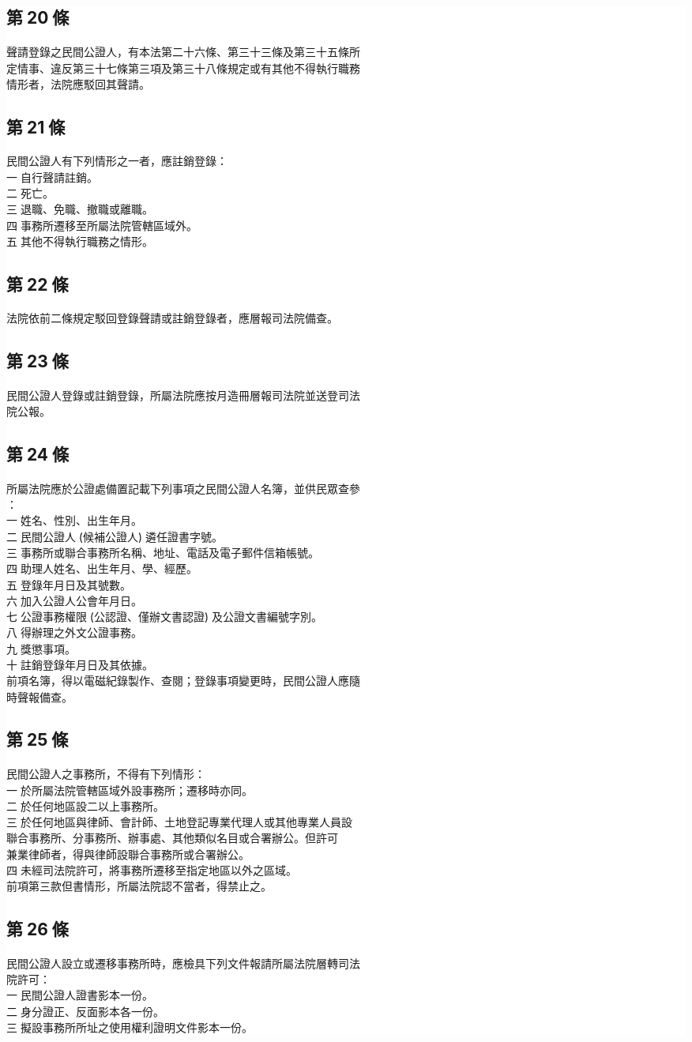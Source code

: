 第 20 條
--------
聲請登錄之民間公證人，有本法第二十六條、第三十三條及第三十五條所  
定情事、違反第三十七條第三項及第三十八條規定或有其他不得執行職務  
情形者，法院應駁回其聲請。

第 21 條
--------
民間公證人有下列情形之一者，應註銷登錄：  
一  自行聲請註銷。  
二  死亡。  
三  退職、免職、撤職或離職。  
四  事務所遷移至所屬法院管轄區域外。  
五  其他不得執行職務之情形。

第 22 條
--------
法院依前二條規定駁回登錄聲請或註銷登錄者，應層報司法院備查。

第 23 條
--------
民間公證人登錄或註銷登錄，所屬法院應按月造冊層報司法院並送登司法  
院公報。

第 24 條
--------
所屬法院應於公證處備置記載下列事項之民間公證人名簿，並供民眾查參  
：  
一  姓名、性別、出生年月。  
二  民間公證人 (候補公證人) 遴任證書字號。  
三  事務所或聯合事務所名稱、地址、電話及電子郵件信箱帳號。  
四  助理人姓名、出生年月、學、經歷。  
五  登錄年月日及其號數。  
六  加入公證人公會年月日。  
七  公證事務權限 (公認證、僅辦文書認證) 及公證文書編號字別。  
八  得辦理之外文公證事務。  
九  獎懲事項。  
十  註銷登錄年月日及其依據。  
前項名簿，得以電磁紀錄製作、查閱；登錄事項變更時，民間公證人應隨  
時聲報備查。

第 25 條
--------
民間公證人之事務所，不得有下列情形：  
一  於所屬法院管轄區域外設事務所；遷移時亦同。  
二  於任何地區設二以上事務所。  
三  於任何地區與律師、會計師、土地登記專業代理人或其他專業人員設  
    聯合事務所、分事務所、辦事處、其他類似名目或合署辦公。但許可  
    兼業律師者，得與律師設聯合事務所或合署辦公。  
四  未經司法院許可，將事務所遷移至指定地區以外之區域。  
前項第三款但書情形，所屬法院認不當者，得禁止之。

第 26 條
--------
民間公證人設立或遷移事務所時，應檢具下列文件報請所屬法院層轉司法  
院許可：  
一  民間公證人證書影本一份。  
二  身分證正、反面影本各一份。  
三  擬設事務所所址之使用權利證明文件影本一份。
